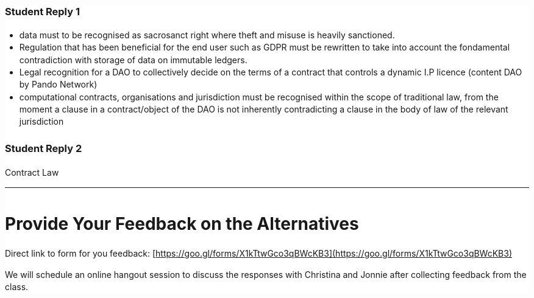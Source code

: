 

### Student Reply 1

- data must to be recognised as sacrosanct right where theft and misuse is heavily sanctioned. 
- Regulation that has been beneficial for the end user such as GDPR must be rewritten to take into account the fondamental contradiction with storage of data on immutable ledgers.
- Legal recognition for a DAO to collectively decide on the terms of a contract that controls a dynamic I.P licence (content DAO by Pando Network)
- computational contracts, organisations and jurisdiction must be recognised within the scope of traditional law, from the moment a clause in a contract/object of the DAO is not inherently contradicting a clause in the body of law of the relevant jurisdiction

### Student Reply 2

 Contract Law


----------------------

# Provide Your Feedback on the Alternatives

Direct link to form for you feedback: [https://goo.gl/forms/X1kTtwGco3qBWcKB3](https://goo.gl/forms/X1kTtwGco3qBWcKB3)

<iframe src="https://docs.google.com/forms/d/e/1FAIpQLScD_PfjoyR_nunVrtYuvpZdfjn-U57BdlyxpPm6H_jfxoGGXA/viewform?embedded=true" width="640" height="1167" frameborder="0" marginheight="0" marginwidth="0">Loading...</iframe>

We will schedule an online hangout session to discuss the responses with Christina and Jonnie after collecting feedback from the class.  
